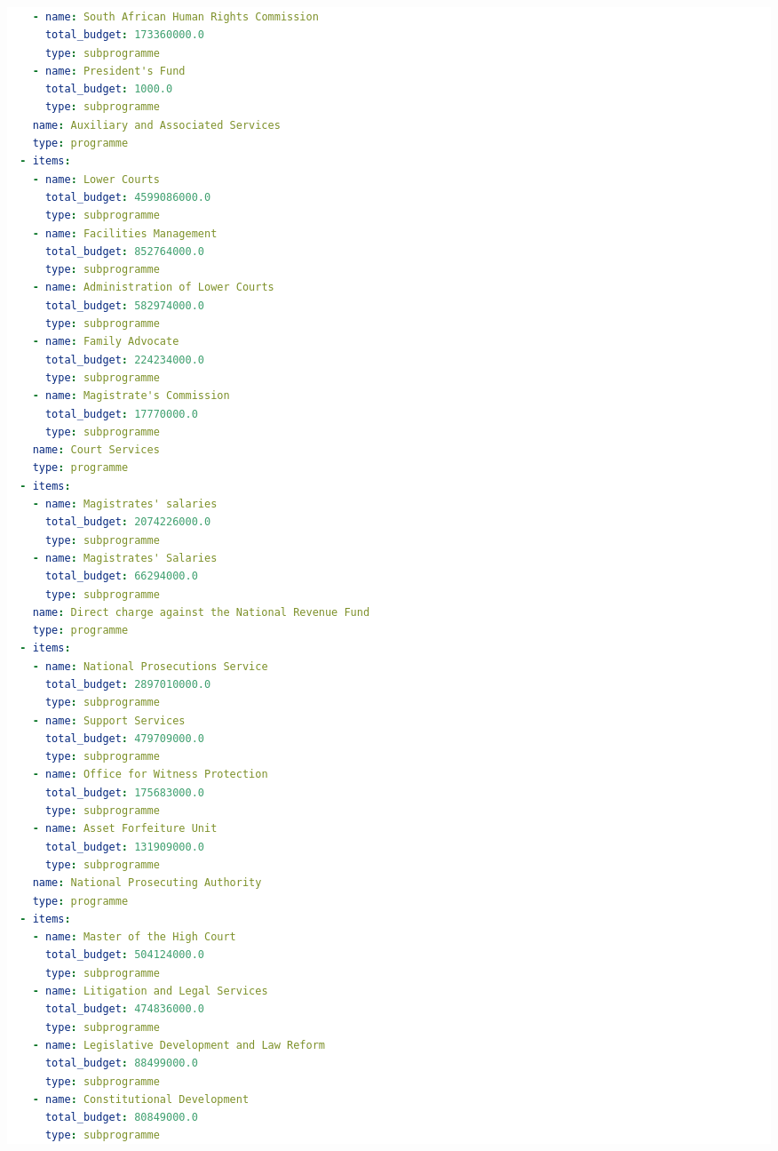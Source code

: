```yaml
    - name: South African Human Rights Commission
      total_budget: 173360000.0
      type: subprogramme
    - name: President's Fund
      total_budget: 1000.0
      type: subprogramme
    name: Auxiliary and Associated Services
    type: programme
  - items:
    - name: Lower Courts
      total_budget: 4599086000.0
      type: subprogramme
    - name: Facilities Management
      total_budget: 852764000.0
      type: subprogramme
    - name: Administration of Lower Courts
      total_budget: 582974000.0
      type: subprogramme
    - name: Family Advocate
      total_budget: 224234000.0
      type: subprogramme
    - name: Magistrate's Commission
      total_budget: 17770000.0
      type: subprogramme
    name: Court Services
    type: programme
  - items:
    - name: Magistrates' salaries
      total_budget: 2074226000.0
      type: subprogramme
    - name: Magistrates' Salaries
      total_budget: 66294000.0
      type: subprogramme
    name: Direct charge against the National Revenue Fund
    type: programme
  - items:
    - name: National Prosecutions Service
      total_budget: 2897010000.0
      type: subprogramme
    - name: Support Services
      total_budget: 479709000.0
      type: subprogramme
    - name: Office for Witness Protection
      total_budget: 175683000.0
      type: subprogramme
    - name: Asset Forfeiture Unit
      total_budget: 131909000.0
      type: subprogramme
    name: National Prosecuting Authority
    type: programme
  - items:
    - name: Master of the High Court
      total_budget: 504124000.0
      type: subprogramme
    - name: Litigation and Legal Services
      total_budget: 474836000.0
      type: subprogramme
    - name: Legislative Development and Law Reform
      total_budget: 88499000.0
      type: subprogramme
    - name: Constitutional Development
      total_budget: 80849000.0
      type: subprogramme
```